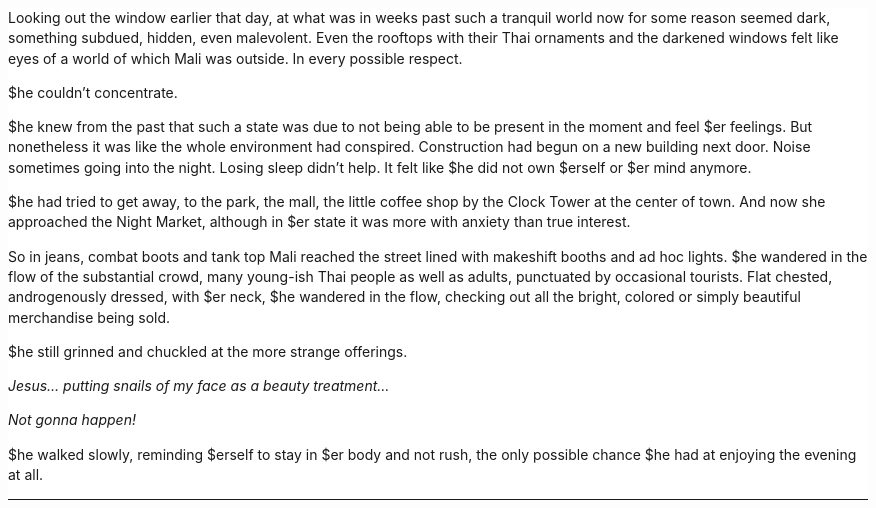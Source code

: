 

Looking out the window earlier that day, at what was in weeks past such a tranquil world now for some reason seemed dark, something subdued, hidden, even malevolent. Even the rooftops with their Thai ornaments and the darkened windows felt like eyes of a world of which Mali was outside. In every possible respect.





$he couldn’t concentrate.&nbsp;





$he knew from the past that such a state was due to not being able to be present in the moment and feel $er feelings. But nonetheless it was like the whole environment had conspired. Construction had begun on a new building next door. Noise sometimes going into the night. Losing sleep didn’t help. It felt like $he did not own $erself or $er mind anymore.





$he had tried to get away, to the park, the mall, the little coffee shop by the Clock Tower at the center of town. And now she approached the Night Market, although in $er state it was more with anxiety than true interest.





So in jeans, combat boots and tank top Mali reached the street lined with makeshift booths and ad hoc lights. $he wandered in the flow of the substantial crowd, many young-ish Thai people as well as adults, punctuated by occasional tourists. Flat chested, androgenously dressed, with $er neck, $he wandered in the flow, checking out all the bright, colored or simply beautiful merchandise being sold.&nbsp;





$he still grinned and chuckled at the more strange offerings.&nbsp;





_Jesus… putting snails of my face as a beauty treatment…_





_Not gonna happen!_





$he walked slowly, reminding $erself to stay in $er body and not rush, the only possible chance $he had at enjoying the evening at all. &nbsp;





* * *



